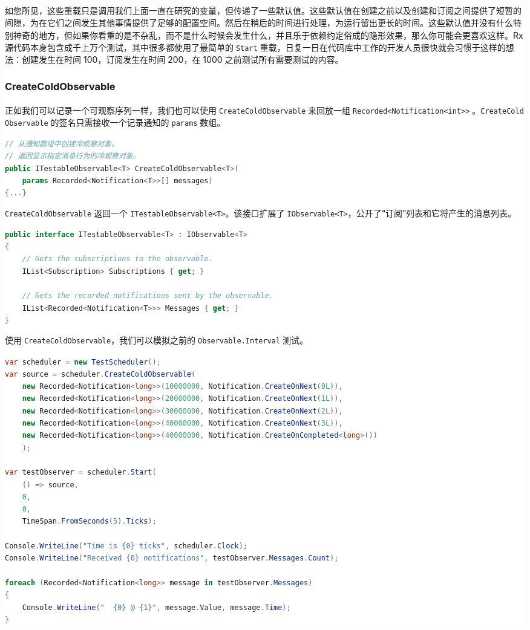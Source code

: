 如您所见，这些重载只是调用我们上面一直在研究的变量，但传递了一些默认值。这些默认值在创建之前以及创建和订阅之间提供了短暂的间隙，为在它们之间发生其他事情提供了足够的配置空间。然后在稍后的时间进行处理，为运行留出更长的时间。这些默认值并没有什么特别神奇的地方，但如果你看重的是不杂乱，而不是什么时候会发生什么，并且乐于依赖约定俗成的隐形效果，那么你可能会更喜欢这样。Rx 源代码本身包含成千上万个测试，其中很多都使用了最简单的 `Start` 重载，日复一日在代码库中工作的开发人员很快就会习惯于这样的想法：创建发生在时间 100，订阅发生在时间 200，在 1000 之前测试所有需要测试的内容。

### CreateColdObservable

正如我们可以记录一个可观察序列一样，我们也可以使用 `CreateColdObservable` 来回放一组 `Recorded<Notification<int>>` 。`CreateColdObservable` 的签名只需接收一个记录通知的 `params` 数组。

```c#
// 从通知数组中创建冷观察对象。
// 返回显示指定消息行为的冷观察对象。
public ITestableObservable<T> CreateColdObservable<T>(
    params Recorded<Notification<T>>[] messages)
{...}
```

`CreateColdObservable` 返回一个 `ITestableObservable<T>`。该接口扩展了 `IObservable<T>`，公开了“订阅”列表和它将产生的消息列表。

```c#
public interface ITestableObservable<T> : IObservable<T>
{
    // Gets the subscriptions to the observable.
    IList<Subscription> Subscriptions { get; }

    // Gets the recorded notifications sent by the observable.
    IList<Recorded<Notification<T>>> Messages { get; }
}
```

使用 `CreateColdObservable`，我们可以模拟之前的 `Observable.Interval` 测试。

```c#
var scheduler = new TestScheduler();
var source = scheduler.CreateColdObservable(
    new Recorded<Notification<long>>(10000000, Notification.CreateOnNext(0L)),
    new Recorded<Notification<long>>(20000000, Notification.CreateOnNext(1L)),
    new Recorded<Notification<long>>(30000000, Notification.CreateOnNext(2L)),
    new Recorded<Notification<long>>(40000000, Notification.CreateOnNext(3L)),
    new Recorded<Notification<long>>(40000000, Notification.CreateOnCompleted<long>())
    );

var testObserver = scheduler.Start(
    () => source,
    0,
    0,
    TimeSpan.FromSeconds(5).Ticks);

Console.WriteLine("Time is {0} ticks", scheduler.Clock);
Console.WriteLine("Received {0} notifications", testObserver.Messages.Count);

foreach (Recorded<Notification<long>> message in testObserver.Messages)
{
    Console.WriteLine("  {0} @ {1}", message.Value, message.Time);
}
```
